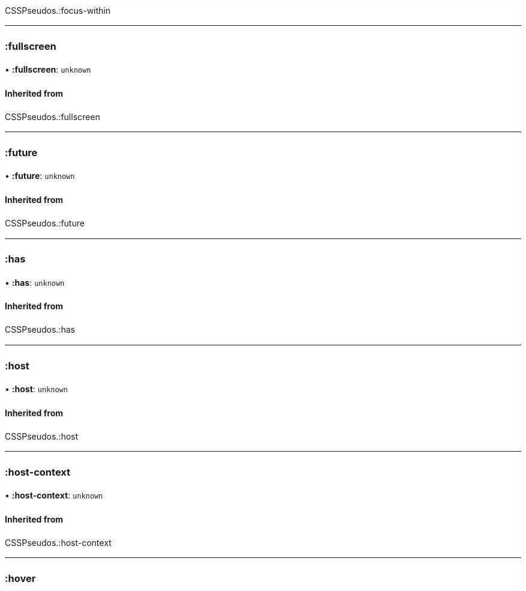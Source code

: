CSSPseudos.:focus-within

___

### :fullscreen

• **:fullscreen**: `unknown`

#### Inherited from

CSSPseudos.:fullscreen

___

### :future

• **:future**: `unknown`

#### Inherited from

CSSPseudos.:future

___

### :has

• **:has**: `unknown`

#### Inherited from

CSSPseudos.:has

___

### :host

• **:host**: `unknown`

#### Inherited from

CSSPseudos.:host

___

### :host-context

• **:host-context**: `unknown`

#### Inherited from

CSSPseudos.:host-context

___

### :hover
